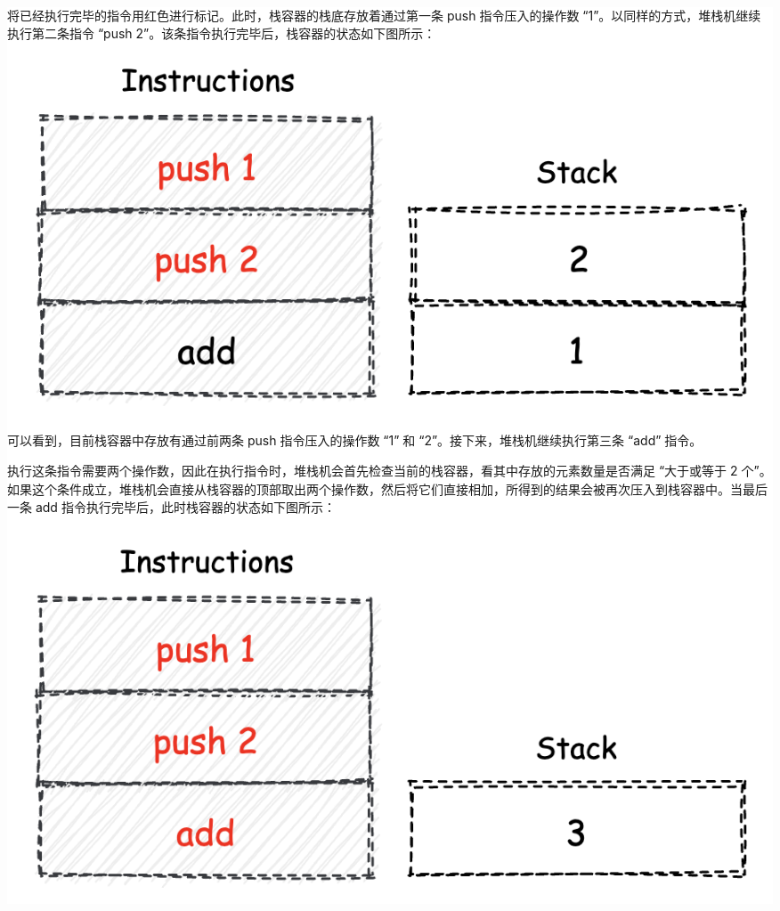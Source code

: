 将已经执行完毕的指令用红色进行标记。此时，栈容器的栈底存放着通过第一条 push 指令压入的操作数 “1”。以同样的方式，堆栈机继续执行第二条指令 “push 2”。该条指令执行完毕后，栈容器的状态如下图所示：

![堆栈机指令执行第二步](./image/%E5%A0%86%E6%A0%88%E6%9C%BA%E6%8C%87%E4%BB%A4%E6%89%A7%E8%A1%8C%E7%AC%AC%E4%BA%8C%E6%AD%A5.webp)

可以看到，目前栈容器中存放有通过前两条 push 指令压入的操作数 “1” 和 “2”。接下来，堆栈机继续执行第三条 “add” 指令。

执行这条指令需要两个操作数，因此在执行指令时，堆栈机会首先检查当前的栈容器，看其中存放的元素数量是否满足 “大于或等于 2 个”。如果这个条件成立，堆栈机会直接从栈容器的顶部取出两个操作数，然后将它们直接相加，所得到的结果会被再次压入到栈容器中。当最后一条 add 指令执行完毕后，此时栈容器的状态如下图所示：

![堆栈机指令执行第三步](./image/%E5%A0%86%E6%A0%88%E6%9C%BA%E6%8C%87%E4%BB%A4%E6%89%A7%E8%A1%8C%E7%AC%AC%E4%B8%89%E6%AD%A5.webp)
